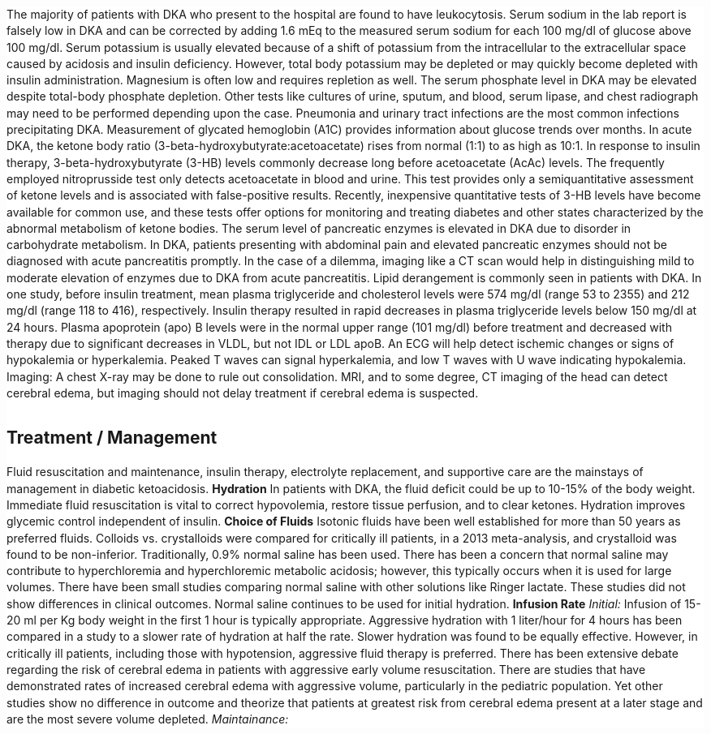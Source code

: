 The majority of patients with DKA who present to the hospital are found to have leukocytosis. Serum sodium in the lab report is falsely low in DKA and can be corrected by adding 1.6 mEq to the measured serum sodium for each 100 mg/dl of glucose above 100 mg/dl. Serum potassium is usually elevated because of a shift of potassium from the intracellular to the extracellular space caused by acidosis and insulin deficiency. However, total body potassium may be depleted or may quickly become depleted with insulin administration. Magnesium is often low and requires repletion as well. The serum phosphate level in DKA may be elevated despite total-body phosphate depletion.
Other tests like cultures of urine, sputum, and blood, serum lipase, and chest radiograph may need to be performed depending upon the case. Pneumonia and urinary tract infections are the most common infections precipitating DKA. Measurement of glycated hemoglobin (A1C) provides information about glucose trends over months.
In acute DKA, the ketone body ratio (3-beta-hydroxybutyrate:acetoacetate) rises from normal (1:1) to as high as 10:1. In response to insulin therapy, 3-beta-hydroxybutyrate (3-HB) levels commonly decrease long before acetoacetate (AcAc) levels. The frequently employed nitroprusside test only detects acetoacetate in blood and urine. This test provides only a semiquantitative assessment of ketone levels and is associated with false-positive results. Recently, inexpensive quantitative tests of 3-HB levels have become available for common use, and these tests offer options for monitoring and treating diabetes and other states characterized by the abnormal metabolism of ketone bodies.
The serum level of pancreatic enzymes is elevated in DKA due to disorder in carbohydrate metabolism. In DKA, patients presenting with abdominal pain and elevated pancreatic enzymes should not be diagnosed with acute pancreatitis promptly. In the case of a dilemma, imaging like a CT scan would help in distinguishing mild to moderate elevation of enzymes due to DKA from acute pancreatitis. Lipid derangement is commonly seen in patients with DKA. In one study, before insulin treatment, mean plasma triglyceride and cholesterol levels were 574 mg/dl (range 53 to 2355) and 212 mg/dl (range 118 to 416), respectively. Insulin therapy resulted in rapid decreases in plasma triglyceride levels below 150 mg/dl at 24 hours. Plasma apoprotein (apo) B levels were in the normal upper range (101 mg/dl) before treatment and decreased with therapy due to significant decreases in VLDL, but not IDL or LDL apoB.
An ECG will help detect ischemic changes or signs of hypokalemia or hyperkalemia. Peaked T waves can signal hyperkalemia, and low T waves with U wave indicating hypokalemia.
Imaging: A chest X-ray may be done to rule out consolidation. MRI, and to some degree, CT imaging of the head can detect cerebral edema, but imaging should not delay treatment if cerebral edema is suspected.
## Treatment / Management
Fluid resuscitation and maintenance, insulin therapy, electrolyte replacement, and supportive care are the mainstays of management in diabetic ketoacidosis.
**Hydration**
In patients with DKA, the fluid deficit could be up to 10-15% of the body weight. Immediate fluid resuscitation is vital to correct hypovolemia, restore tissue perfusion, and to clear ketones. Hydration improves glycemic control independent of insulin.
**Choice of Fluids**
Isotonic fluids have been well established for more than 50 years as preferred fluids. Colloids vs. crystalloids were compared for critically ill patients, in a 2013 meta-analysis, and crystalloid was found to be non-inferior. Traditionally, 0.9% normal saline has been used. There has been a concern that normal saline may contribute to hyperchloremia and hyperchloremic metabolic acidosis; however, this typically occurs when it is used for large volumes. There have been small studies comparing normal saline with other solutions like Ringer lactate. These studies did not show differences in clinical outcomes. Normal saline continues to be used for initial hydration.
**Infusion Rate**
_Initial:_
Infusion of 15-20 ml per Kg body weight in the first 1 hour is typically appropriate. Aggressive hydration with 1 liter/hour for 4 hours has been compared in a study to a slower rate of hydration at half the rate. Slower hydration was found to be equally effective. However, in critically ill patients, including those with hypotension, aggressive fluid therapy is preferred. There has been extensive debate regarding the risk of cerebral edema in patients with aggressive early volume resuscitation. There are studies that have demonstrated rates of increased cerebral edema with aggressive volume, particularly in the pediatric population. Yet other studies show no difference in outcome and theorize that patients at greatest risk from cerebral edema present at a later stage and are the most severe volume depleted.
_Maintainance:_